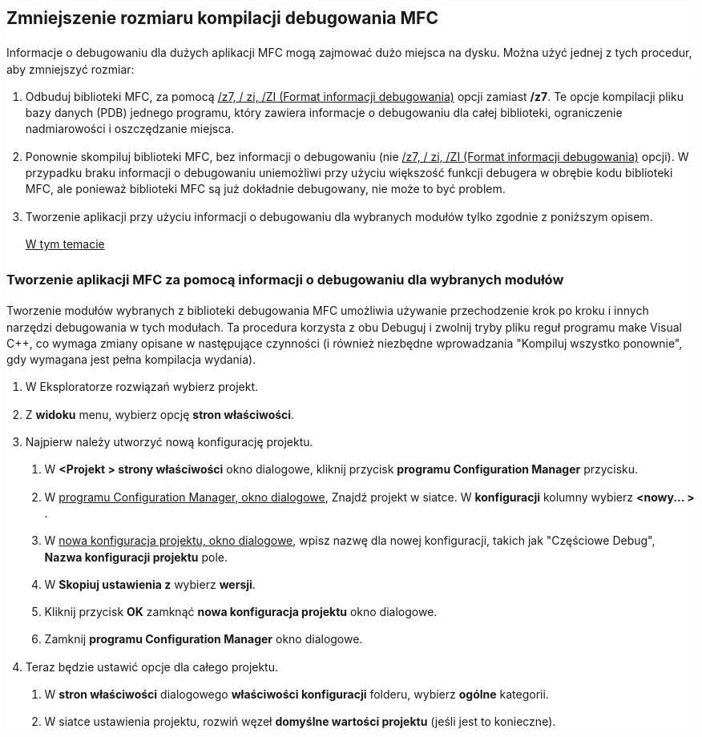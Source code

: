 ## <a name="BKMK_Reducing_the_size_of_an_MFC_Debug_build"></a> Zmniejszenie rozmiaru kompilacji debugowania MFC
Informacje o debugowaniu dla dużych aplikacji MFC mogą zajmować dużo miejsca na dysku. Można użyć jednej z tych procedur, aby zmniejszyć rozmiar:

1. Odbuduj biblioteki MFC, za pomocą [/z7, / zi, /ZI (Format informacji debugowania)](/cpp/build/reference/z7-zi-zi-debug-information-format) opcji zamiast **/z7**. Te opcje kompilacji pliku bazy danych (PDB) jednego programu, który zawiera informacje o debugowaniu dla całej biblioteki, ograniczenie nadmiarowości i oszczędzanie miejsca.

2. Ponownie skompiluj biblioteki MFC, bez informacji o debugowaniu (nie [/z7, / zi, /ZI (Format informacji debugowania)](/cpp/build/reference/z7-zi-zi-debug-information-format) opcji). W przypadku braku informacji o debugowaniu uniemożliwi przy użyciu większość funkcji debugera w obrębie kodu biblioteki MFC, ale ponieważ biblioteki MFC są już dokładnie debugowany, nie może to być problem.

3. Tworzenie aplikacji przy użyciu informacji o debugowaniu dla wybranych modułów tylko zgodnie z poniższym opisem.

    [W tym temacie](#BKMK_In_this_topic)

### <a name="BKMK_Building_an_MFC_app_with_debug_information_for_selected_modules"></a> Tworzenie aplikacji MFC za pomocą informacji o debugowaniu dla wybranych modułów
Tworzenie modułów wybranych z biblioteki debugowania MFC umożliwia używanie przechodzenie krok po kroku i innych narzędzi debugowania w tych modułach. Ta procedura korzysta z obu Debuguj i zwolnij tryby pliku reguł programu make Visual C++, co wymaga zmiany opisane w następujące czynności (i również niezbędne wprowadzania "Kompiluj wszystko ponownie", gdy wymagana jest pełna kompilacja wydania).

1. W Eksploratorze rozwiązań wybierz projekt.

2. Z **widoku** menu, wybierz opcję **stron właściwości**.

3. Najpierw należy utworzyć nową konfigurację projektu.

   1. W  **\<Projekt > strony właściwości** okno dialogowe, kliknij przycisk **programu Configuration Manager** przycisku.

   2. W [programu Configuration Manager, okno dialogowe](/previous-versions/visualstudio/visual-studio-2010/t1hy4dhz(v=vs.100)), Znajdź projekt w siatce. W **konfiguracji** kolumny wybierz  **\<nowy... >** .

   3. W [nowa konfiguracja projektu, okno dialogowe](/previous-versions/visualstudio/visual-studio-2010/0eh8w4cf(v=vs.100)), wpisz nazwę dla nowej konfiguracji, takich jak "Częściowe Debug", **Nazwa konfiguracji projektu** pole.

   4. W **Skopiuj ustawienia z** wybierz **wersji**.

   5. Kliknij przycisk **OK** zamknąć **nowa konfiguracja projektu** okno dialogowe.

   6. Zamknij **programu Configuration Manager** okno dialogowe.

4. Teraz będzie ustawić opcje dla całego projektu.

   1. W **stron właściwości** dialogowego **właściwości konfiguracji** folderu, wybierz **ogólne** kategorii.

   2. W siatce ustawienia projektu, rozwiń węzeł **domyślne wartości projektu** (jeśli jest to konieczne).
